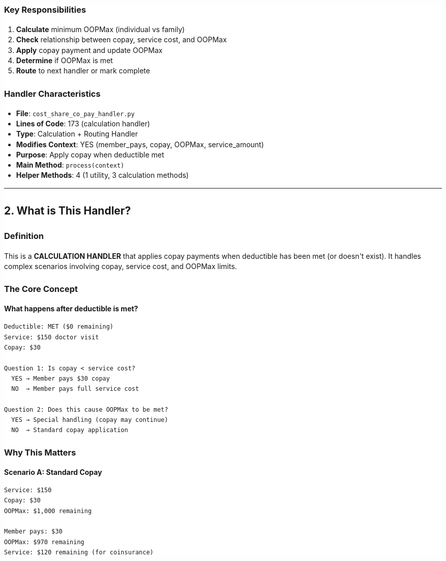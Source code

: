 ### Key Responsibilities

1. **Calculate** minimum OOPMax (individual vs family)
2. **Check** relationship between copay, service cost, and OOPMax
3. **Apply** copay payment and update OOPMax
4. **Determine** if OOPMax is met
5. **Route** to next handler or mark complete

### Handler Characteristics

- **File**: `cost_share_co_pay_handler.py`
- **Lines of Code**: 173 (calculation handler)
- **Type**: Calculation + Routing Handler
- **Modifies Context**: YES (member_pays, copay, OOPMax, service_amount)
- **Purpose**: Apply copay when deductible met
- **Main Method**: `process(context)`
- **Helper Methods**: 4 (1 utility, 3 calculation methods)

---

## 2. What is This Handler?

### Definition

This is a **CALCULATION HANDLER** that applies copay payments when deductible has been met (or doesn't exist). It handles complex scenarios involving copay, service cost, and OOPMax limits.

### The Core Concept

**What happens after deductible is met?**

```
Deductible: MET ($0 remaining)
Service: $150 doctor visit
Copay: $30

Question 1: Is copay < service cost?
  YES → Member pays $30 copay
  NO  → Member pays full service cost

Question 2: Does this cause OOPMax to be met?
  YES → Special handling (copay may continue)
  NO  → Standard copay application
```

### Why This Matters

**Scenario A: Standard Copay**
```
Service: $150
Copay: $30
OOPMax: $1,000 remaining

Member pays: $30
OOPMax: $970 remaining
Service: $120 remaining (for coinsurance)
```
